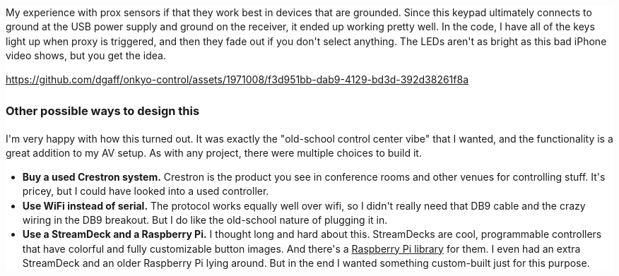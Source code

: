 
My experience with prox sensors if that they work best in devices that are grounded. Since this keypad ultimately connects to ground at the USB power supply and ground on the receiver, it ended up working pretty well. In the code, I have all of the keys light up when proxy is triggered, and then they fade out if you don't select anything. The LEDs aren't as bright as this bad iPhone video shows, but you get the idea.

<video preload="auto" muted loop playsinline width="360" height="640">
<source src="" type="video/mp4" />
</video>

https://github.com/dgaff/onkyo-control/assets/1971008/f3d951bb-dab9-4129-bd3d-392d38261f8a

### Other possible ways to design this

I'm very happy with how this turned out. It was exactly the "old-school control center vibe" that I wanted, and the functionality is a great addition to my AV setup. As with any project, there were multiple choices to build it.

* **Buy a used Crestron system.** Crestron is the product you see in conference rooms and other venues for controlling stuff. It's pricey, but I could have looked into a used controller.
* **Use WiFi instead of serial.** The protocol works equally well over wifi, so I didn't really need that DB9 cable and the crazy wiring in the DB9 breakout. But I do like the old-school nature of plugging it in.
* **Use a StreamDeck and a Raspberry Pi.** I thought long and hard about this. StreamDecks are cool, programmable controllers that have colorful and fully customizable button images. And there's a [Raspberry Pi library](https://stream-pi.com/) for them. I even had an extra StreamDeck and an older Raspberry Pi lying around. But in the end I wanted something custom-built just for this purpose.
